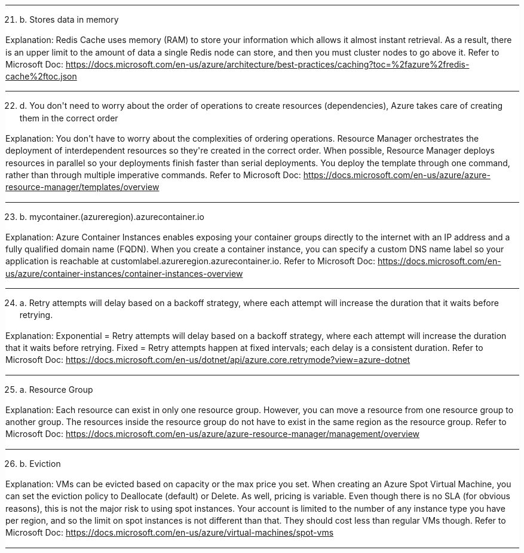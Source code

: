 
---

21. b. Stores data in memory

Explanation: Redis Cache uses memory (RAM) to store your information which allows it almost instant retrieval. As a result, there is an upper limit to the amount of data a single Redis node can store, and then you must cluster nodes to go above it. Refer to Microsoft Doc: https://docs.microsoft.com/en-us/azure/architecture/best-practices/caching?toc=%2fazure%2fredis-cache%2ftoc.json

---

22. d. You don't need to worry about the order of operations to create resources (dependencies), Azure takes care of creating them in the correct order

Explanation: You don't have to worry about the complexities of ordering operations. Resource Manager orchestrates the deployment of interdependent resources so they're created in the correct order. When possible, Resource Manager deploys resources in parallel so your deployments finish faster than serial deployments. You deploy the template through one command, rather than through multiple imperative commands. Refer to Microsoft Doc: https://docs.microsoft.com/en-us/azure/azure-resource-manager/templates/overview

---

23. b. mycontainer.(azureregion).azurecontainer.io

Explanation: Azure Container Instances enables exposing your container groups directly to the internet with an IP address and a fully qualified domain name (FQDN). When you create a container instance, you can specify a custom DNS name label so your application is reachable at customlabel.azureregion.azurecontainer.io. Refer to Microsoft Doc: https://docs.microsoft.com/en-us/azure/container-instances/container-instances-overview

---

24. a. Retry attempts will delay based on a backoff strategy, where each attempt will increase the duration that it waits before retrying.

Explanation: Exponential = Retry attempts will delay based on a backoff strategy, where each attempt will increase the duration that it waits before retrying. Fixed = Retry attempts happen at fixed intervals; each delay is a consistent duration. Refer to Microsoft Doc: https://docs.microsoft.com/en-us/dotnet/api/azure.core.retrymode?view=azure-dotnet

---

25. a. Resource Group

Explanation: Each resource can exist in only one resource group. However, you can move a resource from one resource group to another group. The resources inside the resource group do not have to exist in the same region as the resource group. Refer to Microsoft Doc: https://docs.microsoft.com/en-us/azure/azure-resource-manager/management/overview

---

26. b. Eviction

Explanation: VMs can be evicted based on capacity or the max price you set. When creating an Azure Spot Virtual Machine, you can set the eviction policy to Deallocate (default) or Delete. As well, pricing is variable. Even though there is no SLA (for obvious reasons), this is not the major risk to using spot instances. Your account is limited to the number of any instance type you have per region, and so the limit on spot instances is not different than that. They should cost less than regular VMs though. Refer to Microsoft Doc: https://docs.microsoft.com/en-us/azure/virtual-machines/spot-vms

---